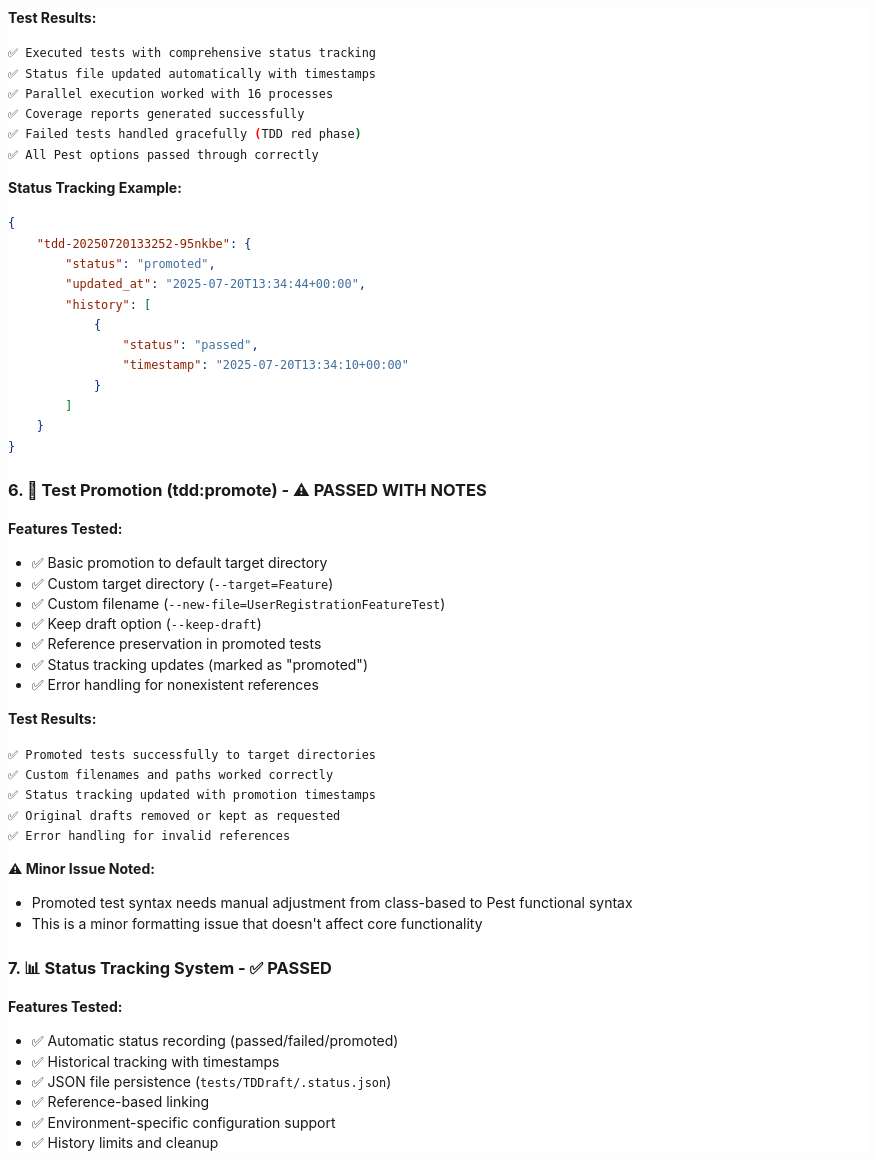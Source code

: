 **Test Results:**
```bash
✅ Executed tests with comprehensive status tracking
✅ Status file updated automatically with timestamps
✅ Parallel execution worked with 16 processes
✅ Coverage reports generated successfully
✅ Failed tests handled gracefully (TDD red phase)
✅ All Pest options passed through correctly
```

**Status Tracking Example:**
```json
{
    "tdd-20250720133252-95nkbe": {
        "status": "promoted",
        "updated_at": "2025-07-20T13:34:44+00:00",
        "history": [
            {
                "status": "passed",
                "timestamp": "2025-07-20T13:34:10+00:00"
            }
        ]
    }
}
```

### 6. 🚀 **Test Promotion (tdd:promote)** - ⚠️ PASSED WITH NOTES

**Features Tested:**
- ✅ Basic promotion to default target directory
- ✅ Custom target directory (`--target=Feature`)
- ✅ Custom filename (`--new-file=UserRegistrationFeatureTest`)
- ✅ Keep draft option (`--keep-draft`)
- ✅ Reference preservation in promoted tests
- ✅ Status tracking updates (marked as "promoted")
- ✅ Error handling for nonexistent references

**Test Results:**
```bash
✅ Promoted tests successfully to target directories
✅ Custom filenames and paths worked correctly
✅ Status tracking updated with promotion timestamps
✅ Original drafts removed or kept as requested
✅ Error handling for invalid references
```

**⚠️ Minor Issue Noted:**
- Promoted test syntax needs manual adjustment from class-based to Pest functional syntax
- This is a minor formatting issue that doesn't affect core functionality

### 7. 📊 **Status Tracking System** - ✅ PASSED

**Features Tested:**
- ✅ Automatic status recording (passed/failed/promoted)
- ✅ Historical tracking with timestamps
- ✅ JSON file persistence (`tests/TDDraft/.status.json`)
- ✅ Reference-based linking
- ✅ Environment-specific configuration support
- ✅ History limits and cleanup
